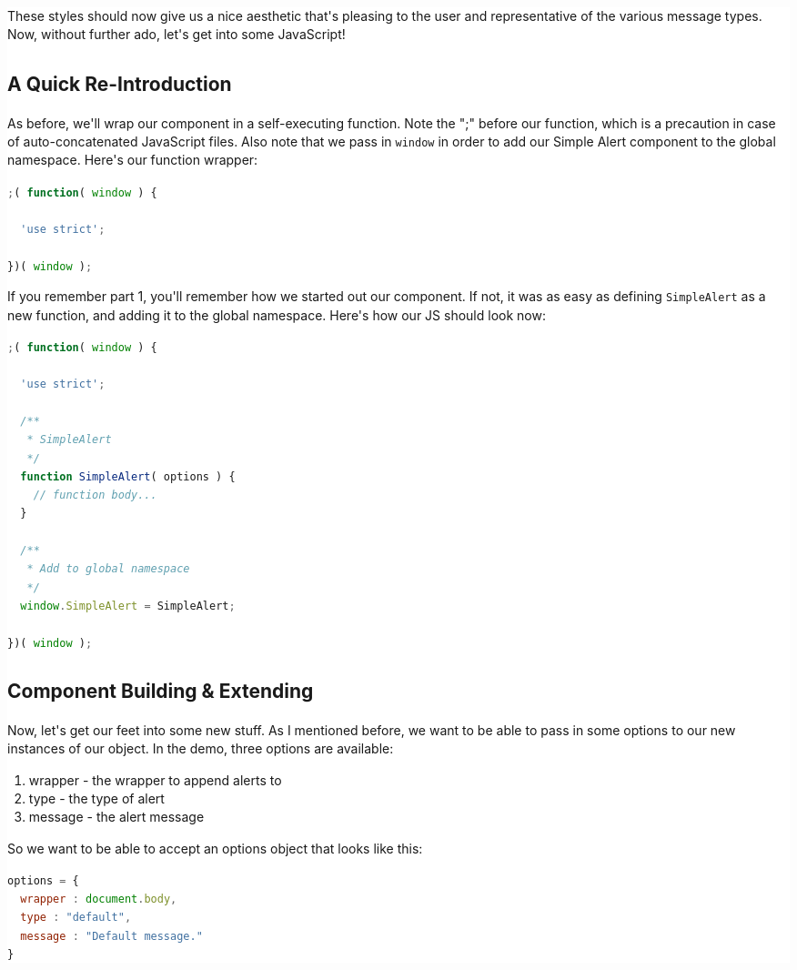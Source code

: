 These styles should now give us a nice aesthetic that's pleasing to the user and representative of the various message types. Now, without further ado, let's get into some JavaScript!

## A Quick Re-Introduction

As before, we'll wrap our component in a self-executing function. Note the ";" before our function, which is a precaution in case of auto-concatenated JavaScript files. Also note that we pass in `window` in order to add our Simple Alert component to the global namespace. Here's our function wrapper:

```javascript
;( function( window ) {

  'use strict';
  
})( window );
```

If you remember part 1, you'll remember how we started out our component. If not, it was as easy as defining `SimpleAlert` as a new function, and adding it to the global namespace. Here's how our JS should look now:

```javascript
;( function( window ) {

  'use strict';
  
  /**
   * SimpleAlert
   */
  function SimpleAlert( options ) {
    // function body...
  }
  
  /**
   * Add to global namespace
   */
  window.SimpleAlert = SimpleAlert;
  
})( window );
```

## Component Building & Extending

Now, let's get our feet into some new stuff. As I mentioned before, we want to be able to pass in some options to our new instances of our object. In the demo, three options are available:

1. wrapper - the wrapper to append alerts to
2. type - the type of alert
3. message - the alert message

So we want to be able to accept an options object that looks like this:

```javascript
options = {
  wrapper : document.body,
  type : "default",
  message : "Default message."
}
```
